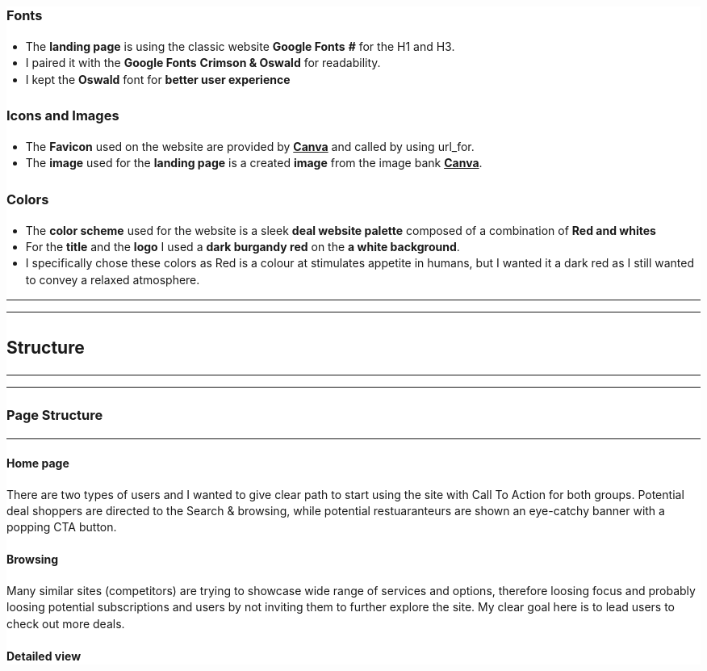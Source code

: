 <a name="fonts"></a>
### Fonts ###

* The **landing page** is using the classic website **Google Fonts** **#** for the H1 and H3. 
* I paired it with the **Google Fonts** **Crimson & Oswald** for readability.
* I kept the **Oswald** font for **better user experience**

<a name="icons"></a>
### Icons and Images ###

* The **Favicon** used on the website are provided by [**Canva**](https://canva.com/) and called by using url_for.
* The **image** used for the **landing page** is a created **image** from the image bank [**Canva**](https://canva.com/). 

<a name="colors"></a>
### Colors ###

* The **color scheme** used for the website is a sleek **deal website palette** composed of a combination of **Red and whites** 
* For the **title** and the **logo** I used a **dark burgandy red** on the **a white background**.
* I specifically chose these colors as Red is a colour at stimulates appetite in humans, but I wanted it a dark red as I still wanted to convey a relaxed atmosphere.

---
---
<a name="structure"></a>
## Structure ##
---
---

<a name="page_structure"></a>
### Page Structure ###
---

<a name="home_page"></a>
#### Home page ####

There are two types of users and I wanted to give clear path to start using the site with Call To Action for both groups. Potential deal shoppers are directed to the Search & browsing, while potential restuaranteurs are shown an eye-catchy banner with a popping CTA button.

<a name="browsing"></a>
#### Browsing ####

Many similar sites (competitors) are trying to showcase wide range of services and options, therefore loosing focus and probably loosing potential subscriptions and users by not inviting them to further explore the site. My clear goal here is to lead users to check out more deals.

<a name="detailed_view"></a>
#### Detailed view ####
